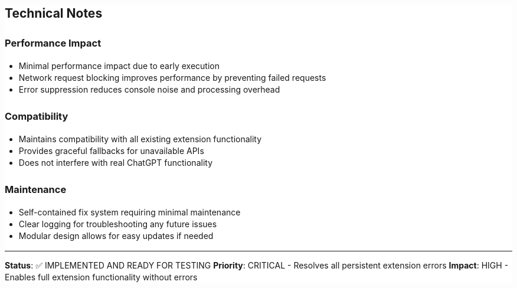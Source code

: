 ## Technical Notes

### Performance Impact
- Minimal performance impact due to early execution
- Network request blocking improves performance by preventing failed requests
- Error suppression reduces console noise and processing overhead

### Compatibility
- Maintains compatibility with all existing extension functionality
- Provides graceful fallbacks for unavailable APIs
- Does not interfere with real ChatGPT functionality

### Maintenance
- Self-contained fix system requiring minimal maintenance
- Clear logging for troubleshooting any future issues
- Modular design allows for easy updates if needed

---

**Status**: ✅ IMPLEMENTED AND READY FOR TESTING
**Priority**: CRITICAL - Resolves all persistent extension errors
**Impact**: HIGH - Enables full extension functionality without errors